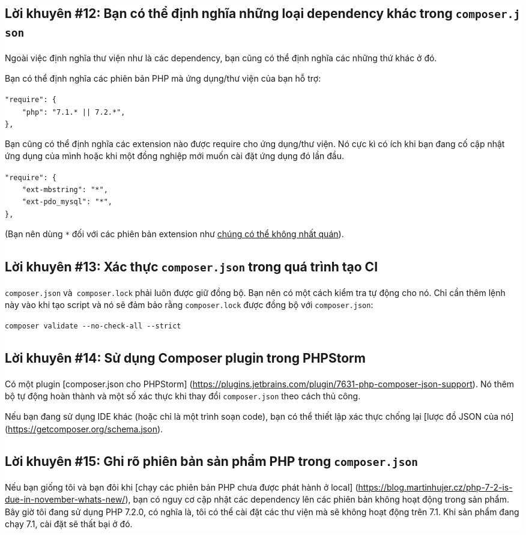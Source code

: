 ## Lời khuyên #12: Bạn có thể định nghĩa những loại dependency khác trong `composer.json`

Ngoài việc định nghĩa thư viện như là các dependency, bạn cũng có thể định nghĩa các những thứ khác ở đó.

Bạn có thể định nghĩa các phiên bản PHP mà ứng dụng/thư viện của bạn hỗ trợ:

    
    
    "require": {
        "php": "7.1.* || 7.2.*",
    },
    


Bạn cũng có thể định nghĩa các extension nào được require cho ứng dụng/thư viện. Nó cực kì có ích khi bạn đang cố cập nhật ứng dụng của mình hoặc khi một đồng nghiệp mới
muốn cài đặt ứng dụng đó lần đầu.

    
    
    "require": {
        "ext-mbstring": "*",
        "ext-pdo_mysql": "*",
    },
    

(Bạn nên dùng `*` đối với các phiên bản extension như [chúng có thể không nhất quán](https://getcomposer.org/doc/01-basic-usage.md#platform-packages)).

## Lời khuyên #13: Xác thực `composer.json` trong quá trình tạo CI

`composer.json` và` composer.lock` phải luôn được giữ đồng bộ. Bạn nên có một cách kiểm tra tự động cho nó. Chỉ cần thêm lệnh này vào khi tạo script và nó sẽ đảm bảo rằng
`composer.lock` được đồng bộ với `composer.json`:
    
    
    composer validate --no-check-all --strict
    

## Lời khuyên #14: Sử dụng Composer plugin trong PHPStorm

Có một plugin [composer.json cho PHPStorm] (https://plugins.jetbrains.com/plugin/7631-php-composer-json-support). Nó thêm  bộ tự động hoàn thành và một số xác thực khi thay đổi
`composer.json` theo cách thủ công.

Nếu bạn đang sử dụng IDE khác (hoặc chỉ là một trình soạn code), bạn có thể thiết lập xác thực
chống lại [lược đồ JSON của nó] (https://getcomposer.org/schema.json).

## Lời khuyên #15: Ghi rõ phiên bản sản phẩm PHP trong `composer.json`

Nếu bạn giống tôi và bạn đôi khi [chạy các phiên bản PHP chưa được phát hành ở local] (https://blog.martinhujer.cz/php-7-2-is-due-in-november-whats-new/),
bạn có nguy cơ cập nhật các dependency lên các phiên bản không hoạt động trong sản phẩm. Bây giờ tôi đang sử dụng PHP 7.2.0, có nghĩa là, tôi có thể cài đặt
các thư viện mà sẽ không hoạt động trên 7.1. Khi sản phẩm đang chạy 7.1, cài đặt sẽ thất bại ở đó.
